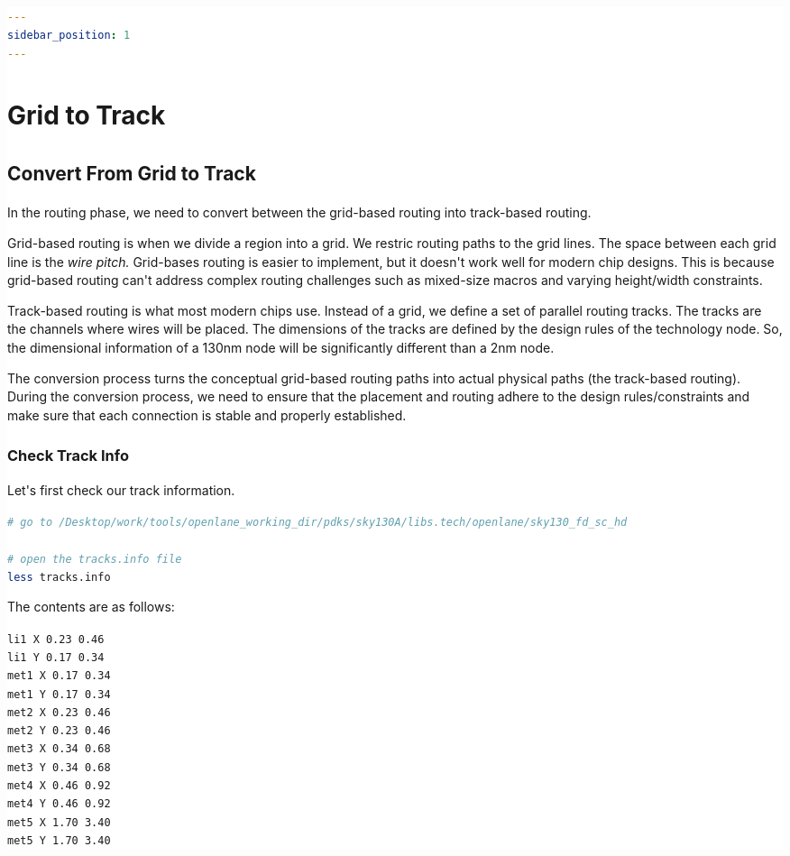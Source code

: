 ```yaml
---
sidebar_position: 1
---
```


# Grid to Track

## Convert From Grid to Track

In the routing phase, we need to convert between the grid-based routing into track-based routing.

Grid-based routing is when we divide a region into a grid. We restric routing paths to the grid lines. The space between each grid line is the *wire pitch.* Grid-bases routing is easier to implement, but it doesn't work well for modern chip designs. This is because grid-based routing can't address complex routing challenges such as mixed-size macros and varying height/width constraints.

Track-based routing is what most modern chips use. Instead of a grid, we define a set of parallel routing tracks. The tracks are the channels where wires will be placed. The dimensions of the tracks are defined by the design rules of the technology node. So, the dimensional information of a 130nm node will be significantly different than a 2nm node.

The conversion process turns the conceptual grid-based routing paths into actual physical paths (the track-based routing). During the conversion process, we need to ensure that the placement and routing adhere to the design rules/constraints and make sure that each connection is stable and properly established.

### Check Track Info

Let's first check our track information.

```bash showLineNumbers title="vsduser@vsdsquadron: ~/Desktop/work/tools/openlane_working_dir/pdks/sky130A/libs.tech/openlane/sky130_fd_sc_hd"
# go to /Desktop/work/tools/openlane_working_dir/pdks/sky130A/libs.tech/openlane/sky130_fd_sc_hd

# open the tracks.info file
less tracks.info
```

The contents are as follows:

```bash showLineNumbers title="tracks.info"
li1 X 0.23 0.46
li1 Y 0.17 0.34
met1 X 0.17 0.34
met1 Y 0.17 0.34
met2 X 0.23 0.46
met2 Y 0.23 0.46
met3 X 0.34 0.68
met3 Y 0.34 0.68
met4 X 0.46 0.92
met4 Y 0.46 0.92
met5 X 1.70 3.40
met5 Y 1.70 3.40
```
